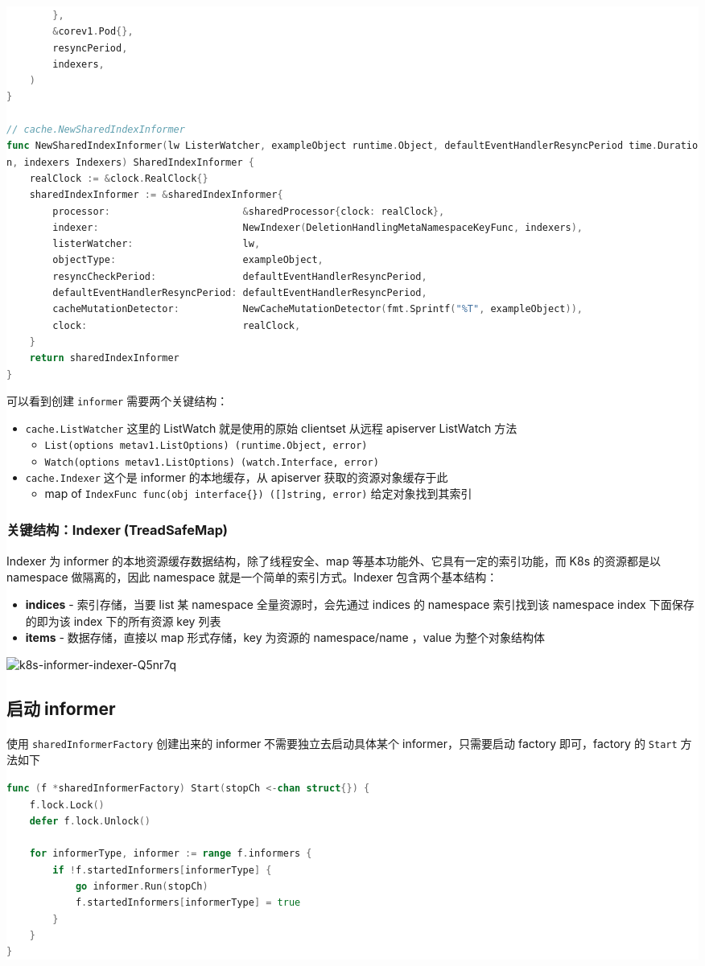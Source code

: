 ```go
		},
		&corev1.Pod{},
		resyncPeriod,
		indexers,
	)
}

// cache.NewSharedIndexInformer
func NewSharedIndexInformer(lw ListerWatcher, exampleObject runtime.Object, defaultEventHandlerResyncPeriod time.Duration, indexers Indexers) SharedIndexInformer {
	realClock := &clock.RealClock{}
	sharedIndexInformer := &sharedIndexInformer{
		processor:                       &sharedProcessor{clock: realClock},
		indexer:                         NewIndexer(DeletionHandlingMetaNamespaceKeyFunc, indexers),
		listerWatcher:                   lw,
		objectType:                      exampleObject,
		resyncCheckPeriod:               defaultEventHandlerResyncPeriod,
		defaultEventHandlerResyncPeriod: defaultEventHandlerResyncPeriod,
		cacheMutationDetector:           NewCacheMutationDetector(fmt.Sprintf("%T", exampleObject)),
		clock:                           realClock,
	}
	return sharedIndexInformer
}
```

可以看到创建 `informer` 需要两个关键结构：

-   `cache.ListWatcher` 这里的 ListWatch 就是使用的原始 clientset 从远程 apiserver ListWatch 方法
    -   `List(options metav1.ListOptions) (runtime.Object, error)`
    -   `Watch(options metav1.ListOptions) (watch.Interface, error)`
-   `cache.Indexer` 这个是 informer 的本地缓存，从 apiserver 获取的资源对象缓存于此
    -   map of `IndexFunc func(obj interface{}) ([]string, error)` 给定对象找到其索引

### 关键结构：Indexer (TreadSafeMap)

Indexer 为 informer 的本地资源缓存数据结构，除了线程安全、map 等基本功能外、它具有一定的索引功能，而 K8s 的资源都是以 namespace 做隔离的，因此 namespace 就是一个简单的索引方式。Indexer 包含两个基本结构：

-   **indices** - 索引存储，当要 list 某 namespace 全量资源时，会先通过 indices 的 namespace 索引找到该 namespace index 下面保存的即为该 index 下的所有资源 key 列表
-   **items** - 数据存储，直接以 map 形式存储，key 为资源的 namespace/name ，value 为整个对象结构体

![k8s-informer-indexer-Q5nr7q](https://img.ruofeng.me/file/ruofengimg/2021-10/k8s-informer-indexer-Q5nr7q.jpg)

## 启动 informer

使用 `sharedInformerFactory` 创建出来的 informer 不需要独立去启动具体某个 informer，只需要启动 factory 即可，factory 的 `Start` 方法如下

```go
func (f *sharedInformerFactory) Start(stopCh <-chan struct{}) {
	f.lock.Lock()
	defer f.lock.Unlock()

	for informerType, informer := range f.informers {
		if !f.startedInformers[informerType] {
			go informer.Run(stopCh)
			f.startedInformers[informerType] = true
		}
	}
}
```
